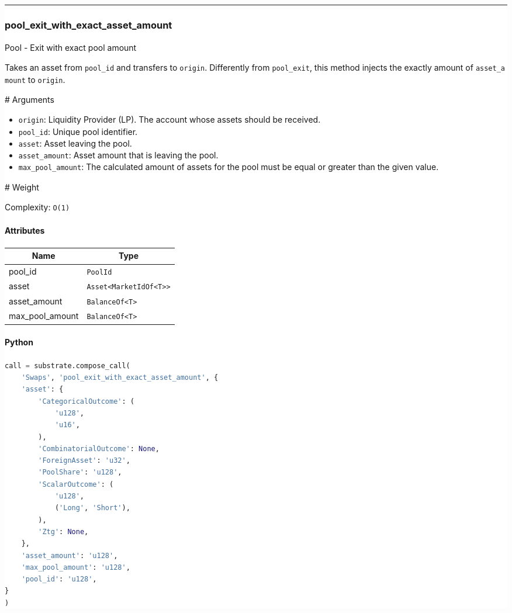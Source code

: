 ---------
### pool_exit_with_exact_asset_amount
Pool - Exit with exact pool amount

Takes an asset from `pool_id` and transfers to `origin`. Differently from `pool_exit`,
this method injects the exactly amount of `asset_amount` to `origin`.

\# Arguments

* `origin`: Liquidity Provider (LP). The account whose assets should be received.
* `pool_id`: Unique pool identifier.
* `asset`: Asset leaving the pool.
* `asset_amount`: Asset amount that is leaving the pool.
* `max_pool_amount`: The calculated amount of assets for the pool must be equal or
greater than the given value.

\# Weight

Complexity: `O(1)`
#### Attributes
| Name | Type |
| -------- | -------- | 
| pool_id | `PoolId` | 
| asset | `Asset<MarketIdOf<T>>` | 
| asset_amount | `BalanceOf<T>` | 
| max_pool_amount | `BalanceOf<T>` | 

#### Python
```python
call = substrate.compose_call(
    'Swaps', 'pool_exit_with_exact_asset_amount', {
    'asset': {
        'CategoricalOutcome': (
            'u128',
            'u16',
        ),
        'CombinatorialOutcome': None,
        'ForeignAsset': 'u32',
        'PoolShare': 'u128',
        'ScalarOutcome': (
            'u128',
            ('Long', 'Short'),
        ),
        'Ztg': None,
    },
    'asset_amount': 'u128',
    'max_pool_amount': 'u128',
    'pool_id': 'u128',
}
)
```
